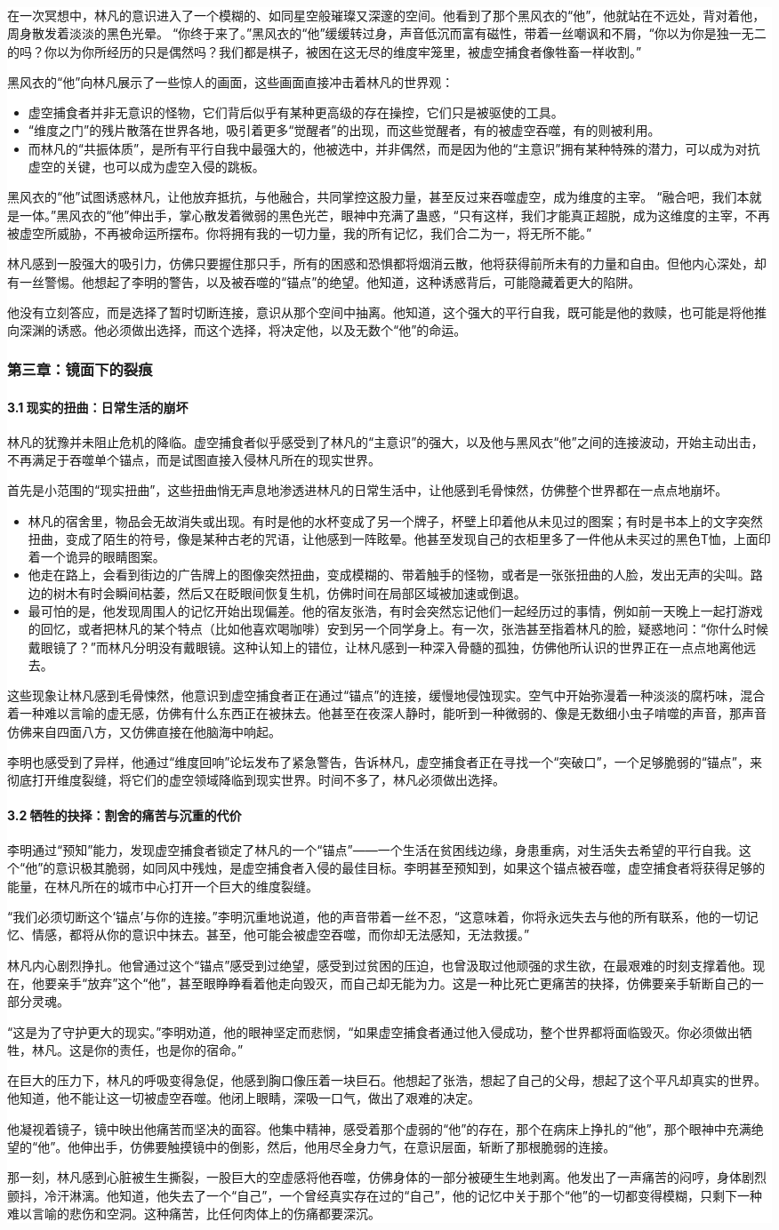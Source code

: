 在一次冥想中，林凡的意识进入了一个模糊的、如同星空般璀璨又深邃的空间。他看到了那个黑风衣的“他”，他就站在不远处，背对着他，周身散发着淡淡的黑色光晕。
“你终于来了。”黑风衣的“他”缓缓转过身，声音低沉而富有磁性，带着一丝嘲讽和不屑，“你以为你是独一无二的吗？你以为你所经历的只是偶然吗？我们都是棋子，被困在这无尽的维度牢笼里，被虚空捕食者像牲畜一样收割。”

黑风衣的“他”向林凡展示了一些惊人的画面，这些画面直接冲击着林凡的世界观：
*   虚空捕食者并非无意识的怪物，它们背后似乎有某种更高级的存在操控，它们只是被驱使的工具。
*   “维度之门”的残片散落在世界各地，吸引着更多“觉醒者”的出现，而这些觉醒者，有的被虚空吞噬，有的则被利用。
*   而林凡的“共振体质”，是所有平行自我中最强大的，他被选中，并非偶然，而是因为他的“主意识”拥有某种特殊的潜力，可以成为对抗虚空的关键，也可以成为虚空入侵的跳板。

黑风衣的“他”试图诱惑林凡，让他放弃抵抗，与他融合，共同掌控这股力量，甚至反过来吞噬虚空，成为维度的主宰。
“融合吧，我们本就是一体。”黑风衣的“他”伸出手，掌心散发着微弱的黑色光芒，眼神中充满了蛊惑，“只有这样，我们才能真正超脱，成为这维度的主宰，不再被虚空所威胁，不再被命运所摆布。你将拥有我的一切力量，我的所有记忆，我们合二为一，将无所不能。”

林凡感到一股强大的吸引力，仿佛只要握住那只手，所有的困惑和恐惧都将烟消云散，他将获得前所未有的力量和自由。但他内心深处，却有一丝警惕。他想起了李明的警告，以及被吞噬的“锚点”的绝望。他知道，这种诱惑背后，可能隐藏着更大的陷阱。

他没有立刻答应，而是选择了暂时切断连接，意识从那个空间中抽离。他知道，这个强大的平行自我，既可能是他的救赎，也可能是将他推向深渊的诱惑。他必须做出选择，而这个选择，将决定他，以及无数个“他”的命运。

### 第三章：镜面下的裂痕

#### 3.1 现实的扭曲：日常生活的崩坏

林凡的犹豫并未阻止危机的降临。虚空捕食者似乎感受到了林凡的“主意识”的强大，以及他与黑风衣“他”之间的连接波动，开始主动出击，不再满足于吞噬单个锚点，而是试图直接入侵林凡所在的现实世界。

首先是小范围的“现实扭曲”，这些扭曲悄无声息地渗透进林凡的日常生活中，让他感到毛骨悚然，仿佛整个世界都在一点点地崩坏。
*   林凡的宿舍里，物品会无故消失或出现。有时是他的水杯变成了另一个牌子，杯壁上印着他从未见过的图案；有时是书本上的文字突然扭曲，变成了陌生的符号，像是某种古老的咒语，让他感到一阵眩晕。他甚至发现自己的衣柜里多了一件他从未买过的黑色T恤，上面印着一个诡异的眼睛图案。
*   他走在路上，会看到街边的广告牌上的图像突然扭曲，变成模糊的、带着触手的怪物，或者是一张张扭曲的人脸，发出无声的尖叫。路边的树木有时会瞬间枯萎，然后又在眨眼间恢复生机，仿佛时间在局部区域被加速或倒退。
*   最可怕的是，他发现周围人的记忆开始出现偏差。他的宿友张浩，有时会突然忘记他们一起经历过的事情，例如前一天晚上一起打游戏的回忆，或者把林凡的某个特点（比如他喜欢喝咖啡）安到另一个同学身上。有一次，张浩甚至指着林凡的脸，疑惑地问：“你什么时候戴眼镜了？”而林凡分明没有戴眼镜。这种认知上的错位，让林凡感到一种深入骨髓的孤独，仿佛他所认识的世界正在一点点地离他远去。

这些现象让林凡感到毛骨悚然，他意识到虚空捕食者正在通过“锚点”的连接，缓慢地侵蚀现实。空气中开始弥漫着一种淡淡的腐朽味，混合着一种难以言喻的虚无感，仿佛有什么东西正在被抹去。他甚至在夜深人静时，能听到一种微弱的、像是无数细小虫子啃噬的声音，那声音仿佛来自四面八方，又仿佛直接在他脑海中响起。

李明也感受到了异样，他通过“维度回响”论坛发布了紧急警告，告诉林凡，虚空捕食者正在寻找一个“突破口”，一个足够脆弱的“锚点”，来彻底打开维度裂缝，将它们的虚空领域降临到现实世界。时间不多了，林凡必须做出选择。

#### 3.2 牺牲的抉择：割舍的痛苦与沉重的代价

李明通过“预知”能力，发现虚空捕食者锁定了林凡的一个“锚点”——一个生活在贫困线边缘，身患重病，对生活失去希望的平行自我。这个“他”的意识极其脆弱，如同风中残烛，是虚空捕食者入侵的最佳目标。李明甚至预知到，如果这个锚点被吞噬，虚空捕食者将获得足够的能量，在林凡所在的城市中心打开一个巨大的维度裂缝。

“我们必须切断这个‘锚点’与你的连接。”李明沉重地说道，他的声音带着一丝不忍，“这意味着，你将永远失去与他的所有联系，他的一切记忆、情感，都将从你的意识中抹去。甚至，他可能会被虚空吞噬，而你却无法感知，无法救援。”

林凡内心剧烈挣扎。他曾通过这个“锚点”感受到过绝望，感受到过贫困的压迫，也曾汲取过他顽强的求生欲，在最艰难的时刻支撑着他。现在，他要亲手“放弃”这个“他”，甚至眼睁睁看着他走向毁灭，而自己却无能为力。这是一种比死亡更痛苦的抉择，仿佛要亲手斩断自己的一部分灵魂。

“这是为了守护更大的现实。”李明劝道，他的眼神坚定而悲悯，“如果虚空捕食者通过他入侵成功，整个世界都将面临毁灭。你必须做出牺牲，林凡。这是你的责任，也是你的宿命。”

在巨大的压力下，林凡的呼吸变得急促，他感到胸口像压着一块巨石。他想起了张浩，想起了自己的父母，想起了这个平凡却真实的世界。他知道，他不能让这一切被虚空吞噬。他闭上眼睛，深吸一口气，做出了艰难的决定。

他凝视着镜子，镜中映出他痛苦而坚决的面容。他集中精神，感受着那个虚弱的“他”的存在，那个在病床上挣扎的“他”，那个眼神中充满绝望的“他”。他伸出手，仿佛要触摸镜中的倒影，然后，他用尽全身力气，在意识层面，斩断了那根脆弱的连接。

那一刻，林凡感到心脏被生生撕裂，一股巨大的空虚感将他吞噬，仿佛身体的一部分被硬生生地剥离。他发出了一声痛苦的闷哼，身体剧烈颤抖，冷汗淋漓。他知道，他失去了一个“自己”，一个曾经真实存在过的“自己”，他的记忆中关于那个“他”的一切都变得模糊，只剩下一种难以言喻的悲伤和空洞。这种痛苦，比任何肉体上的伤痛都要深沉。
